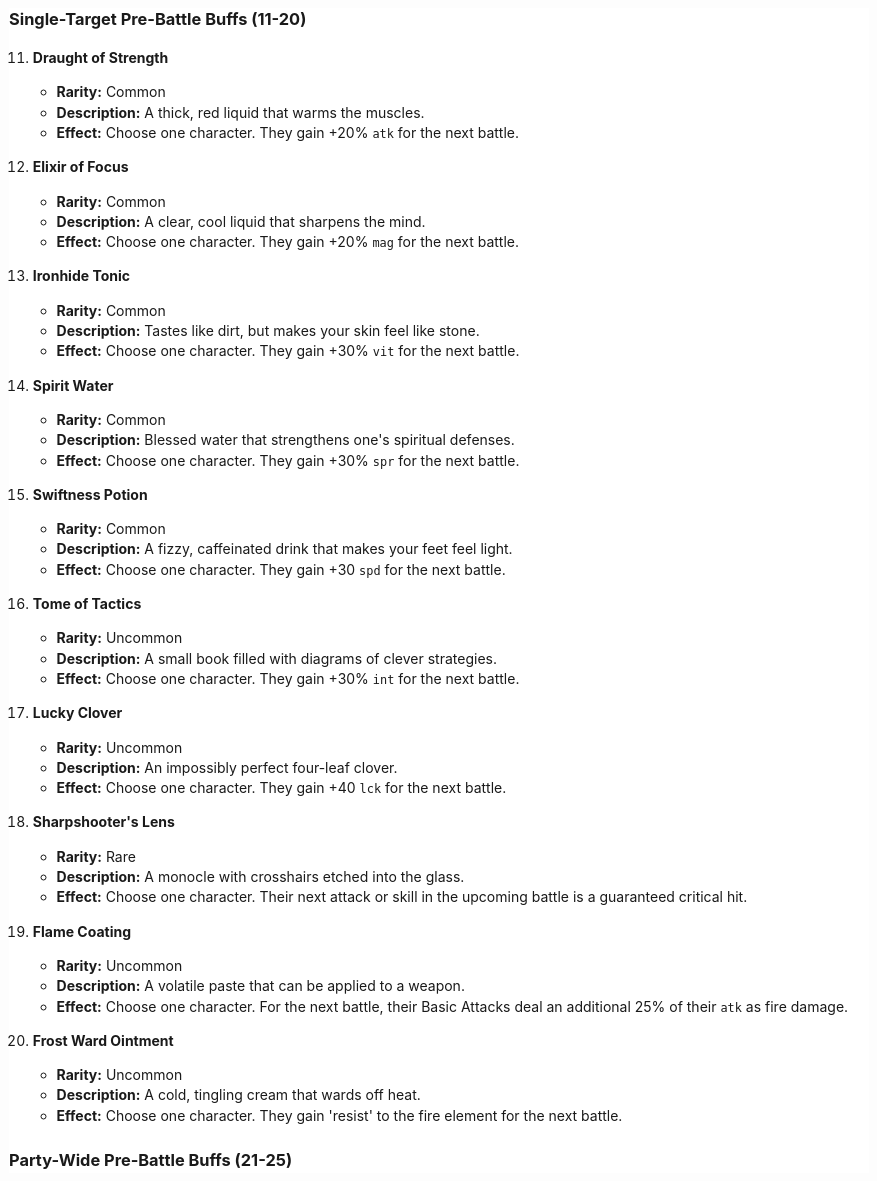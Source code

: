 ### **Single-Target Pre-Battle Buffs (11-20)**

11. **Draught of Strength**
    *   **Rarity:** Common
    *   **Description:** A thick, red liquid that warms the muscles.
    *   **Effect:** Choose one character. They gain +20% `atk` for the next battle.

12. **Elixir of Focus**
    *   **Rarity:** Common
    *   **Description:** A clear, cool liquid that sharpens the mind.
    *   **Effect:** Choose one character. They gain +20% `mag` for the next battle.

13. **Ironhide Tonic**
    *   **Rarity:** Common
    *   **Description:** Tastes like dirt, but makes your skin feel like stone.
    *   **Effect:** Choose one character. They gain +30% `vit` for the next battle.

14. **Spirit Water**
    *   **Rarity:** Common
    *   **Description:** Blessed water that strengthens one's spiritual defenses.
    *   **Effect:** Choose one character. They gain +30% `spr` for the next battle.

15. **Swiftness Potion**
    *   **Rarity:** Common
    *   **Description:** A fizzy, caffeinated drink that makes your feet feel light.
    *   **Effect:** Choose one character. They gain +30 `spd` for the next battle.

16. **Tome of Tactics**
    *   **Rarity:** Uncommon
    *   **Description:** A small book filled with diagrams of clever strategies.
    *   **Effect:** Choose one character. They gain +30% `int` for the next battle.

17. **Lucky Clover**
    *   **Rarity:** Uncommon
    *   **Description:** An impossibly perfect four-leaf clover.
    *   **Effect:** Choose one character. They gain +40 `lck` for the next battle.

18. **Sharpshooter's Lens**
    *   **Rarity:** Rare
    *   **Description:** A monocle with crosshairs etched into the glass.
    *   **Effect:** Choose one character. Their next attack or skill in the upcoming battle is a guaranteed critical hit.

19. **Flame Coating**
    *   **Rarity:** Uncommon
    *   **Description:** A volatile paste that can be applied to a weapon.
    *   **Effect:** Choose one character. For the next battle, their Basic Attacks deal an additional 25% of their `atk` as fire damage.

20. **Frost Ward Ointment**
    *   **Rarity:** Uncommon
    *   **Description:** A cold, tingling cream that wards off heat.
    *   **Effect:** Choose one character. They gain 'resist' to the fire element for the next battle.

### **Party-Wide Pre-Battle Buffs (21-25)**
